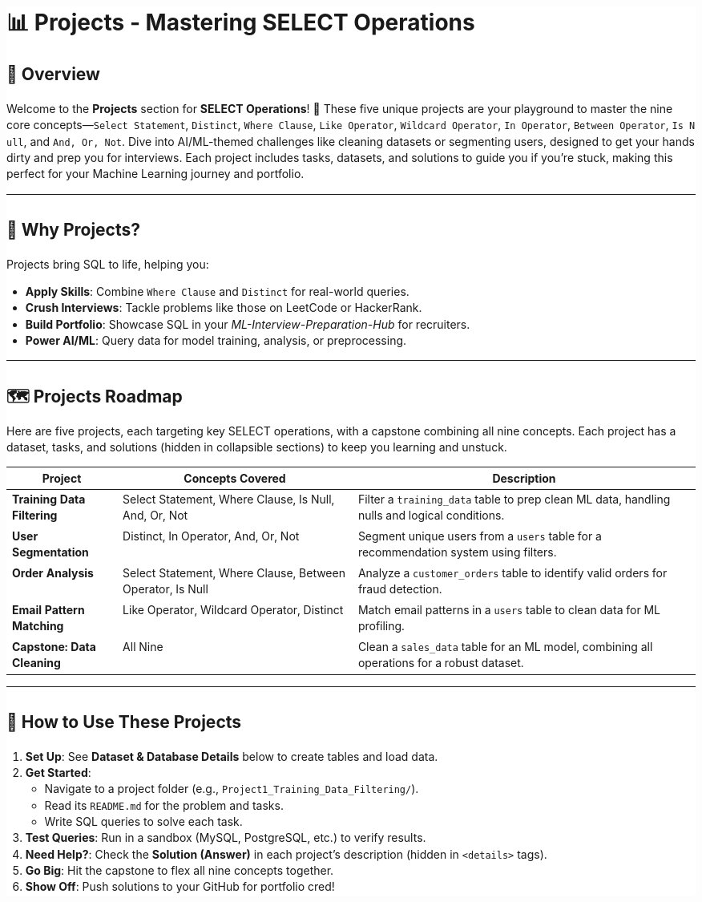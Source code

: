 # 📊 Projects - Mastering SELECT Operations

## 🌟 Overview

Welcome to the **Projects** section for **SELECT Operations**! 🚀 These five unique projects are your playground to master the nine core concepts—`Select Statement`, `Distinct`, `Where Clause`, `Like Operator`, `Wildcard Operator`, `In Operator`, `Between Operator`, `Is Null`, and `And, Or, Not`. Dive into AI/ML-themed challenges like cleaning datasets or segmenting users, designed to get your hands dirty and prep you for interviews. Each project includes tasks, datasets, and solutions to guide you if you’re stuck, making this perfect for your Machine Learning journey and portfolio.

---

## 🎯 Why Projects?

Projects bring SQL to life, helping you:

- **Apply Skills**: Combine `Where Clause` and `Distinct` for real-world queries.
- **Crush Interviews**: Tackle problems like those on LeetCode or HackerRank.
- **Build Portfolio**: Showcase SQL in your *ML-Interview-Preparation-Hub* for recruiters.
- **Power AI/ML**: Query data for model training, analysis, or preprocessing.

---

## 🗺️ Projects Roadmap

Here are five projects, each targeting key SELECT operations, with a capstone combining all nine concepts. Each project has a dataset, tasks, and solutions (hidden in collapsible sections) to keep you learning and unstuck.

| Project | Concepts Covered | Description |
| --- | --- | --- |
| **Training Data Filtering** | Select Statement, Where Clause, Is Null, And, Or, Not | Filter a `training_data` table to prep clean ML data, handling nulls and logical conditions. |
| **User Segmentation** | Distinct, In Operator, And, Or, Not | Segment unique users from a `users` table for a recommendation system using filters. |
| **Order Analysis** | Select Statement, Where Clause, Between Operator, Is Null | Analyze a `customer_orders` table to identify valid orders for fraud detection. |
| **Email Pattern Matching** | Like Operator, Wildcard Operator, Distinct | Match email patterns in a `users` table to clean data for ML profiling. |
| **Capstone: Data Cleaning** | All Nine | Clean a `sales_data` table for an ML model, combining all operations for a robust dataset. |

---

## 🚀 How to Use These Projects

1. **Set Up**: See **Dataset & Database Details** below to create tables and load data.
2. **Get Started**:    
   - Navigate to a project folder (e.g., `Project1_Training_Data_Filtering/`).
   - Read its `README.md` for the problem and tasks.
   - Write SQL queries to solve each task.
3. **Test Queries**: Run in a sandbox (MySQL, PostgreSQL, etc.) to verify results.
4. **Need Help?**: Check the **Solution (Answer)** in each project’s description (hidden in `<details>` tags).
5. **Go Big**: Hit the capstone to flex all nine concepts together.
6. **Show Off**: Push solutions to your GitHub for portfolio cred!
